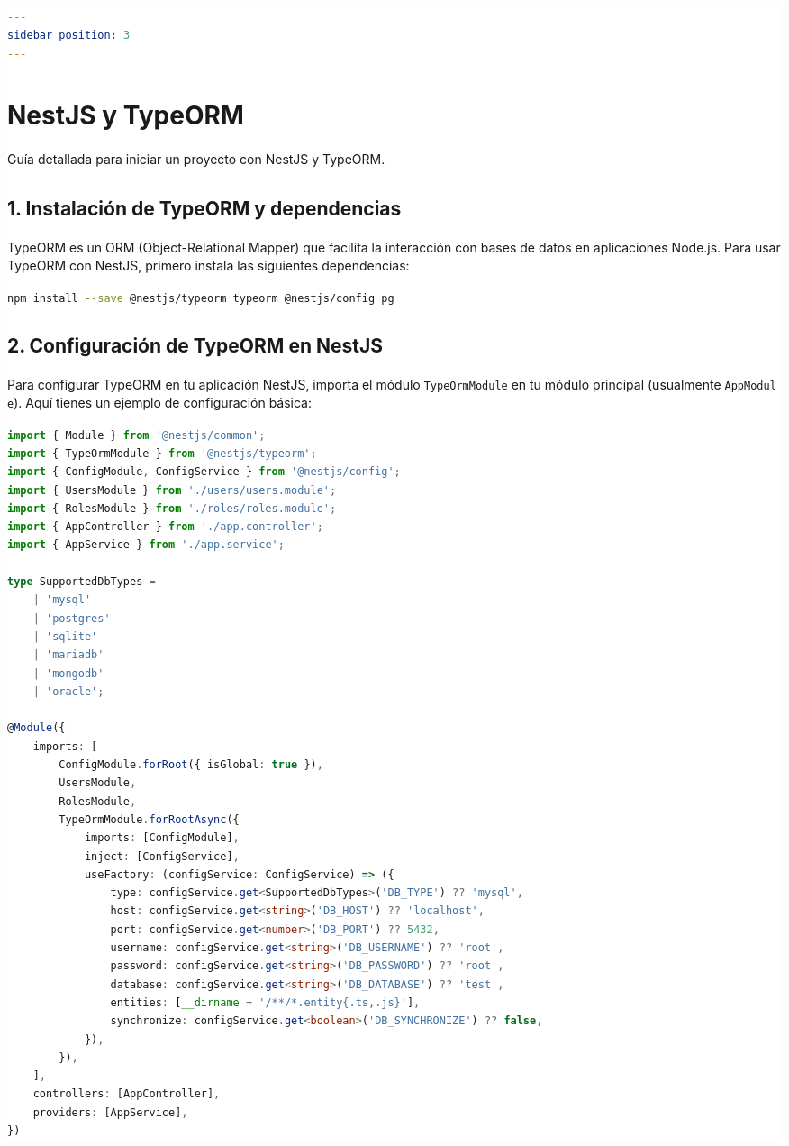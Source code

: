 ```yaml
---
sidebar_position: 3
---
```


# NestJS y TypeORM

Guía detallada para iniciar un proyecto con NestJS y TypeORM.

## 1. Instalación de TypeORM y dependencias

TypeORM es un ORM (Object-Relational Mapper) que facilita la interacción con bases de datos en aplicaciones Node.js. Para usar TypeORM con NestJS, primero instala las siguientes dependencias:

```bash
npm install --save @nestjs/typeorm typeorm @nestjs/config pg
```

## 2. Configuración de TypeORM en NestJS

Para configurar TypeORM en tu aplicación NestJS, importa el módulo `TypeOrmModule` en tu módulo principal (usualmente `AppModule`). Aquí tienes un ejemplo de configuración básica:

```typescript
import { Module } from '@nestjs/common';
import { TypeOrmModule } from '@nestjs/typeorm';
import { ConfigModule, ConfigService } from '@nestjs/config';
import { UsersModule } from './users/users.module';
import { RolesModule } from './roles/roles.module';
import { AppController } from './app.controller';
import { AppService } from './app.service';

type SupportedDbTypes =
    | 'mysql'
    | 'postgres'
    | 'sqlite'
    | 'mariadb'
    | 'mongodb'
    | 'oracle';

@Module({
    imports: [
        ConfigModule.forRoot({ isGlobal: true }),
        UsersModule,
        RolesModule,
        TypeOrmModule.forRootAsync({
            imports: [ConfigModule],
            inject: [ConfigService],
            useFactory: (configService: ConfigService) => ({
                type: configService.get<SupportedDbTypes>('DB_TYPE') ?? 'mysql',
                host: configService.get<string>('DB_HOST') ?? 'localhost',
                port: configService.get<number>('DB_PORT') ?? 5432,
                username: configService.get<string>('DB_USERNAME') ?? 'root',
                password: configService.get<string>('DB_PASSWORD') ?? 'root',
                database: configService.get<string>('DB_DATABASE') ?? 'test',
                entities: [__dirname + '/**/*.entity{.ts,.js}'],
                synchronize: configService.get<boolean>('DB_SYNCHRONIZE') ?? false,
            }),
        }),
    ],
    controllers: [AppController],
    providers: [AppService],
})
```